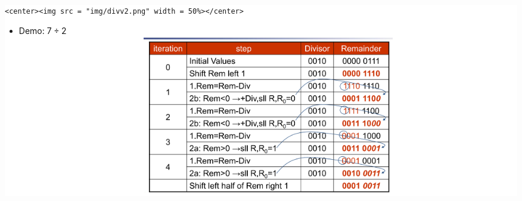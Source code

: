     <center><img src = "img/divv2.png" width = 50%></center>
- Demo: $7 \div 2$
    <center><img src = "img/divdemo.png" width = 50%></center>
